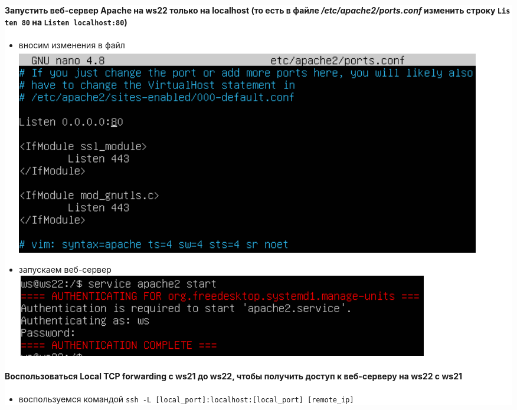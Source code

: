 #### Запустить веб-сервер Apache на ws22 только на localhost (то есть в файле _/etc/apache2/ports.conf_ изменить строку `Listen 80` на `Listen localhost:80`)  
* вносим изменения в файл  
![Part_7.1.1.png](Screenshots/Part_7.1.1.png)  


* запускаем веб-сервер  
![Part_7.2.1.png](Screenshots/Part_7.2.1.png)  

#### Воспользоваться Local TCP forwarding с ws21 до ws22, чтобы получить доступ к веб-серверу на ws22 с ws21  
* воспользуемся командой `ssh -L [local_port]:localhost:[local_port] [remote_ip]`  